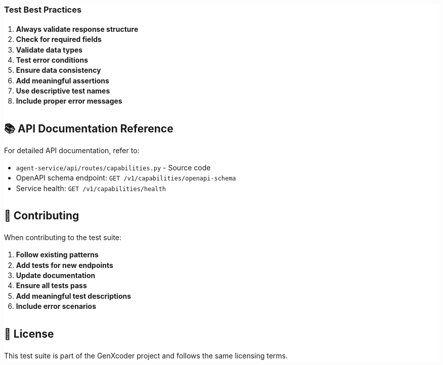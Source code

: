 ### Test Best Practices

1. **Always validate response structure**
2. **Check for required fields**
3. **Validate data types**
4. **Test error conditions**
5. **Ensure data consistency**
6. **Add meaningful assertions**
7. **Use descriptive test names**
8. **Include proper error messages**

## 📚 API Documentation Reference

For detailed API documentation, refer to:
- `agent-service/api/routes/capabilities.py` - Source code
- OpenAPI schema endpoint: `GET /v1/capabilities/openapi-schema`
- Service health: `GET /v1/capabilities/health`

## 🤝 Contributing

When contributing to the test suite:

1. **Follow existing patterns**
2. **Add tests for new endpoints**
3. **Update documentation**
4. **Ensure all tests pass**
5. **Add meaningful test descriptions**
6. **Include error scenarios**

## 📄 License

This test suite is part of the GenXcoder project and follows the same licensing terms.
